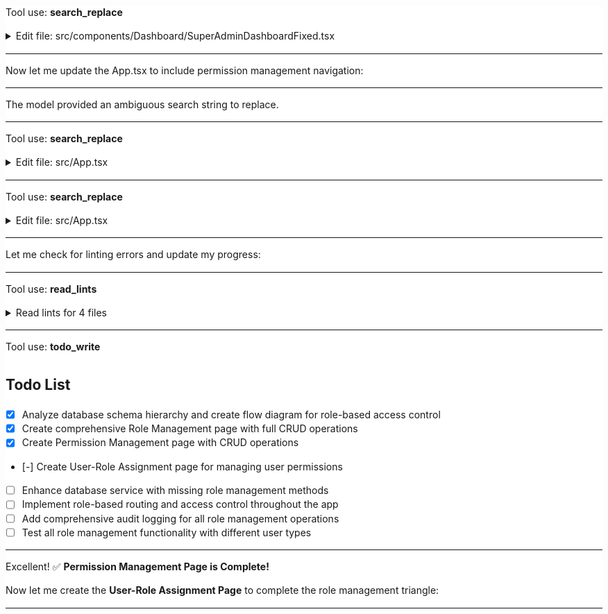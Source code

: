 
Tool use: **search_replace**


<details><summary>Edit file: src/components/Dashboard/SuperAdminDashboardFixed.tsx</summary></details>

---

Now let me update the App.tsx to include permission management navigation:

---

The model provided an ambiguous search string to replace.

---

Tool use: **search_replace**


<details><summary>Edit file: src/App.tsx</summary></details>

---

Tool use: **search_replace**


<details><summary>Edit file: src/App.tsx</summary></details>

---

Let me check for linting errors and update my progress:

---

Tool use: **read_lints**

<details><summary>Read lints for 4 files</summary></details>

---

Tool use: **todo_write**

## Todo List

- [x] Analyze database schema hierarchy and create flow diagram for role-based access control
- [x] Create comprehensive Role Management page with full CRUD operations
- [x] Create Permission Management page with CRUD operations
- [-] Create User-Role Assignment page for managing user permissions
- [ ] Enhance database service with missing role management methods
- [ ] Implement role-based routing and access control throughout the app
- [ ] Add comprehensive audit logging for all role management operations
- [ ] Test all role management functionality with different user types

---

Excellent! ✅ **Permission Management Page is Complete!** 

Now let me create the **User-Role Assignment Page** to complete the role management triangle:

---
